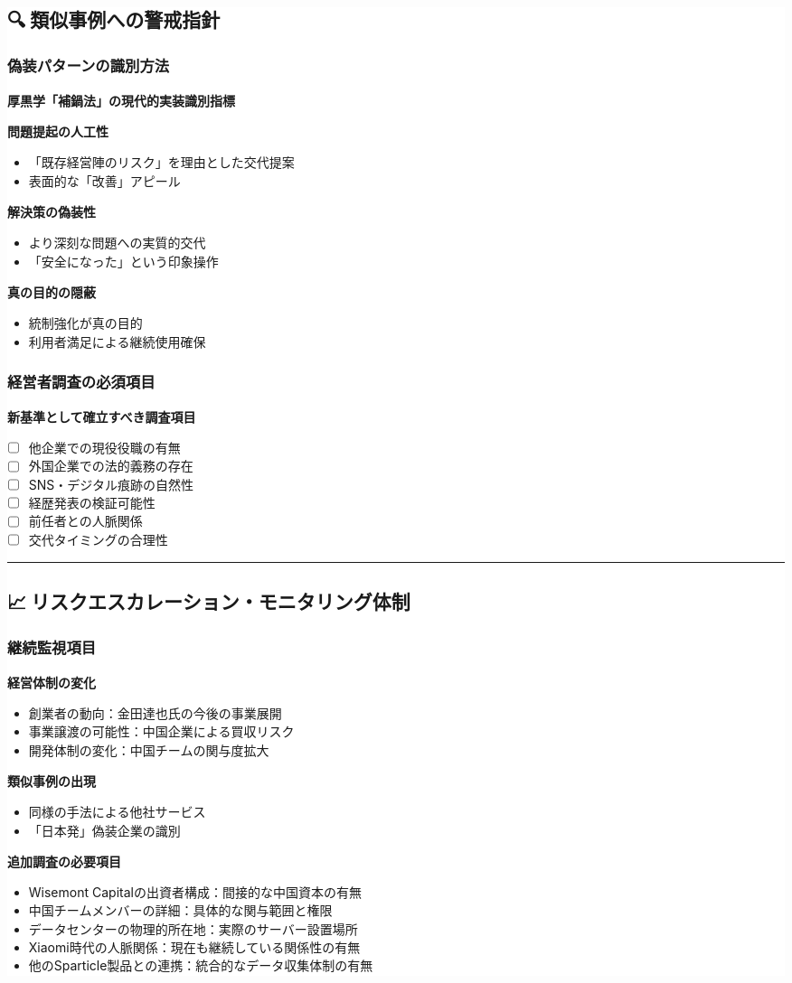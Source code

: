 ## 🔍 類似事例への警戒指針

### 偽装パターンの識別方法

**厚黒学「補鍋法」の現代的実装識別指標**

**問題提起の人工性**

- 「既存経営陣のリスク」を理由とした交代提案
- 表面的な「改善」アピール

**解決策の偽装性**

- より深刻な問題への実質的交代
- 「安全になった」という印象操作

**真の目的の隠蔽**

- 統制強化が真の目的
- 利用者満足による継続使用確保

### 経営者調査の必須項目

**新基準として確立すべき調査項目**

- [ ] 他企業での現役役職の有無
- [ ] 外国企業での法的義務の存在
- [ ] SNS・デジタル痕跡の自然性
- [ ] 経歴発表の検証可能性
- [ ] 前任者との人脈関係
- [ ] 交代タイミングの合理性

-----

## 📈 リスクエスカレーション・モニタリング体制

### 継続監視項目

**経営体制の変化**

- 創業者の動向：金田達也氏の今後の事業展開
- 事業譲渡の可能性：中国企業による買収リスク
- 開発体制の変化：中国チームの関与度拡大

**類似事例の出現**

- 同様の手法による他社サービス
- 「日本発」偽装企業の識別

**追加調査の必要項目**

- Wisemont Capitalの出資者構成：間接的な中国資本の有無
- 中国チームメンバーの詳細：具体的な関与範囲と権限
- データセンターの物理的所在地：実際のサーバー設置場所
- Xiaomi時代の人脈関係：現在も継続している関係性の有無
- 他のSparticle製品との連携：統合的なデータ収集体制の有無
